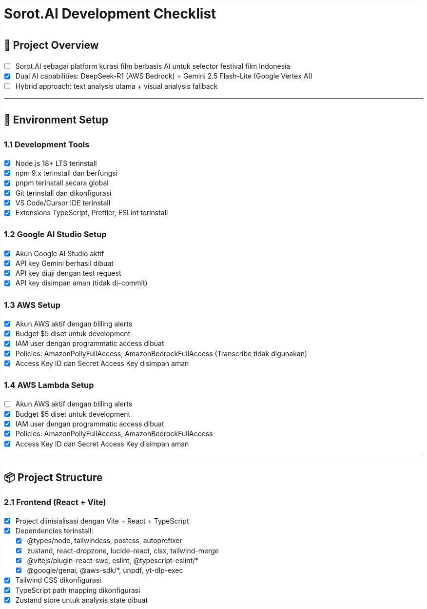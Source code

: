 # Sorot.AI Development Checklist

## 🎯 Project Overview
- [ ] Sorot.AI sebagai platform kurasi film berbasis AI untuk selector festival film Indonesia
- [x] Dual AI capabilities: DeepSeek-R1 (AWS Bedrock) + Gemini 2.5 Flash-Lite (Google Vertex AI)
- [ ] Hybrid approach: text analysis utama + visual analysis fallback

---

## 🔧 Environment Setup

### 1.1 Development Tools
- [x] Node.js 18+ LTS terinstall
- [x] npm 9.x terinstall dan berfungsi
- [x] pnpm terinstall secara global
- [x] Git terinstall dan dikonfigurasi
- [x] VS Code/Cursor IDE terinstall
- [x] Extensions TypeScript, Prettier, ESLint terinstall

### 1.2 Google AI Studio Setup
- [x] Akun Google AI Studio aktif
- [x] API key Gemini berhasil dibuat
- [x] API key diuji dengan test request
- [x] API key disimpan aman (tidak di-commit)

### 1.3 AWS Setup
- [x] Akun AWS aktif dengan billing alerts
- [x] Budget $5 diset untuk development
- [x] IAM user dengan programmatic access dibuat
- [x] Policies: AmazonPollyFullAccess, AmazonBedrockFullAccess (Transcribe tidak digunakan)
- [x] Access Key ID dan Secret Access Key disimpan aman

### 1.4 AWS Lambda Setup
- [ ] Akun AWS aktif dengan billing alerts
- [x] Budget $5 diset untuk development
- [x] IAM user dengan programmatic access dibuat
- [x] Policies: AmazonPollyFullAccess, AmazonBedrockFullAccess
- [x] Access Key ID dan Secret Access Key disimpan aman

---

## 📦 Project Structure

### 2.1 Frontend (React + Vite)
- [x] Project diinisialisasi dengan Vite + React + TypeScript
- [x] Dependencies terinstall:
  - [x] @types/node, tailwindcss, postcss, autoprefixer
  - [x] zustand, react-dropzone, lucide-react, clsx, tailwind-merge
  - [x] @vitejs/plugin-react-swc, eslint, @typescript-eslint/*
  - [x] @google/genai, @aws-sdk/*, unpdf, yt-dlp-exec
- [x] Tailwind CSS dikonfigurasi
- [x] TypeScript path mapping dikonfigurasi
- [x] Zustand store untuk analysis state dibuat
